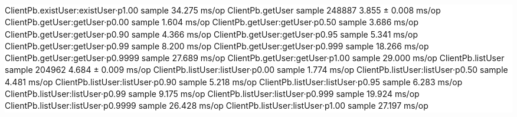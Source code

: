 ClientPb.existUser:existUser·p1.00      sample          34.275           ms/op
ClientPb.getUser                        sample  248887   3.855 ± 0.008   ms/op
ClientPb.getUser:getUser·p0.00          sample           1.604           ms/op
ClientPb.getUser:getUser·p0.50          sample           3.686           ms/op
ClientPb.getUser:getUser·p0.90          sample           4.366           ms/op
ClientPb.getUser:getUser·p0.95          sample           5.341           ms/op
ClientPb.getUser:getUser·p0.99          sample           8.200           ms/op
ClientPb.getUser:getUser·p0.999         sample          18.266           ms/op
ClientPb.getUser:getUser·p0.9999        sample          27.689           ms/op
ClientPb.getUser:getUser·p1.00          sample          29.000           ms/op
ClientPb.listUser                       sample  204962   4.684 ± 0.009   ms/op
ClientPb.listUser:listUser·p0.00        sample           1.774           ms/op
ClientPb.listUser:listUser·p0.50        sample           4.481           ms/op
ClientPb.listUser:listUser·p0.90        sample           5.218           ms/op
ClientPb.listUser:listUser·p0.95        sample           6.283           ms/op
ClientPb.listUser:listUser·p0.99        sample           9.175           ms/op
ClientPb.listUser:listUser·p0.999       sample          19.924           ms/op
ClientPb.listUser:listUser·p0.9999      sample          26.428           ms/op
ClientPb.listUser:listUser·p1.00        sample          27.197           ms/op
